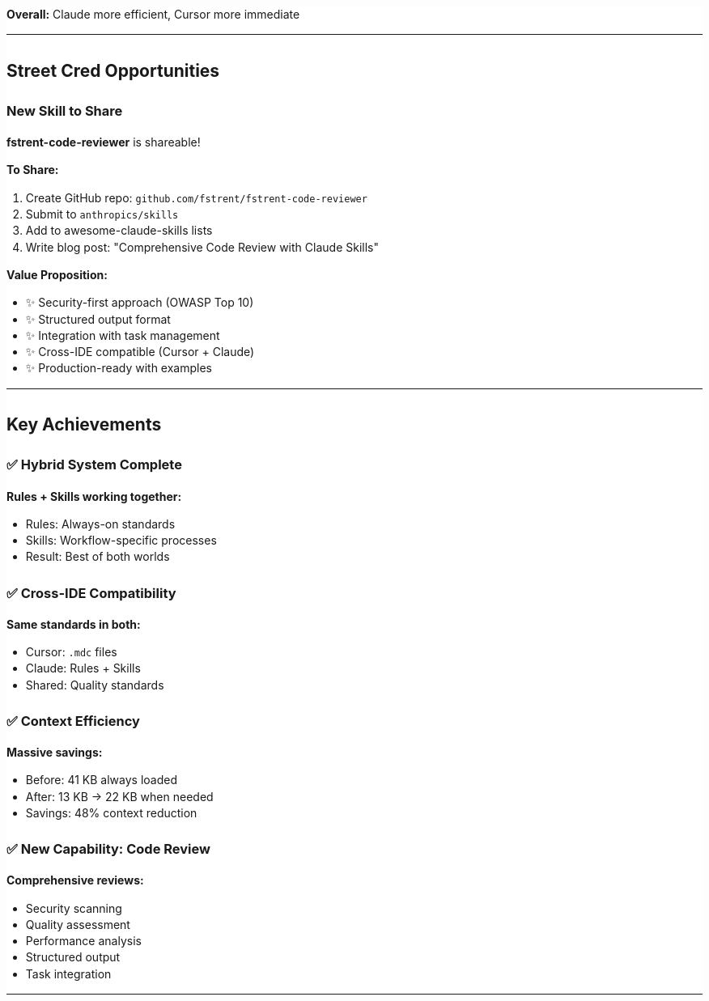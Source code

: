 **Overall:** Claude more efficient, Cursor more immediate

---

## Street Cred Opportunities

### New Skill to Share

**fstrent-code-reviewer** is shareable!

**To Share:**
1. Create GitHub repo: `github.com/fstrent/fstrent-code-reviewer`
2. Submit to `anthropics/skills`
3. Add to awesome-claude-skills lists
4. Write blog post: "Comprehensive Code Review with Claude Skills"

**Value Proposition:**
- ✨ Security-first approach (OWASP Top 10)
- ✨ Structured output format
- ✨ Integration with task management
- ✨ Cross-IDE compatible (Cursor + Claude)
- ✨ Production-ready with examples

---

## Key Achievements

### ✅ Hybrid System Complete

**Rules + Skills working together:**
- Rules: Always-on standards
- Skills: Workflow-specific processes
- Result: Best of both worlds

### ✅ Cross-IDE Compatibility

**Same standards in both:**
- Cursor: `.mdc` files
- Claude: Rules + Skills
- Shared: Quality standards

### ✅ Context Efficiency

**Massive savings:**
- Before: 41 KB always loaded
- After: 13 KB → 22 KB when needed
- Savings: 48% context reduction

### ✅ New Capability: Code Review

**Comprehensive reviews:**
- Security scanning
- Quality assessment
- Performance analysis
- Structured output
- Task integration

---